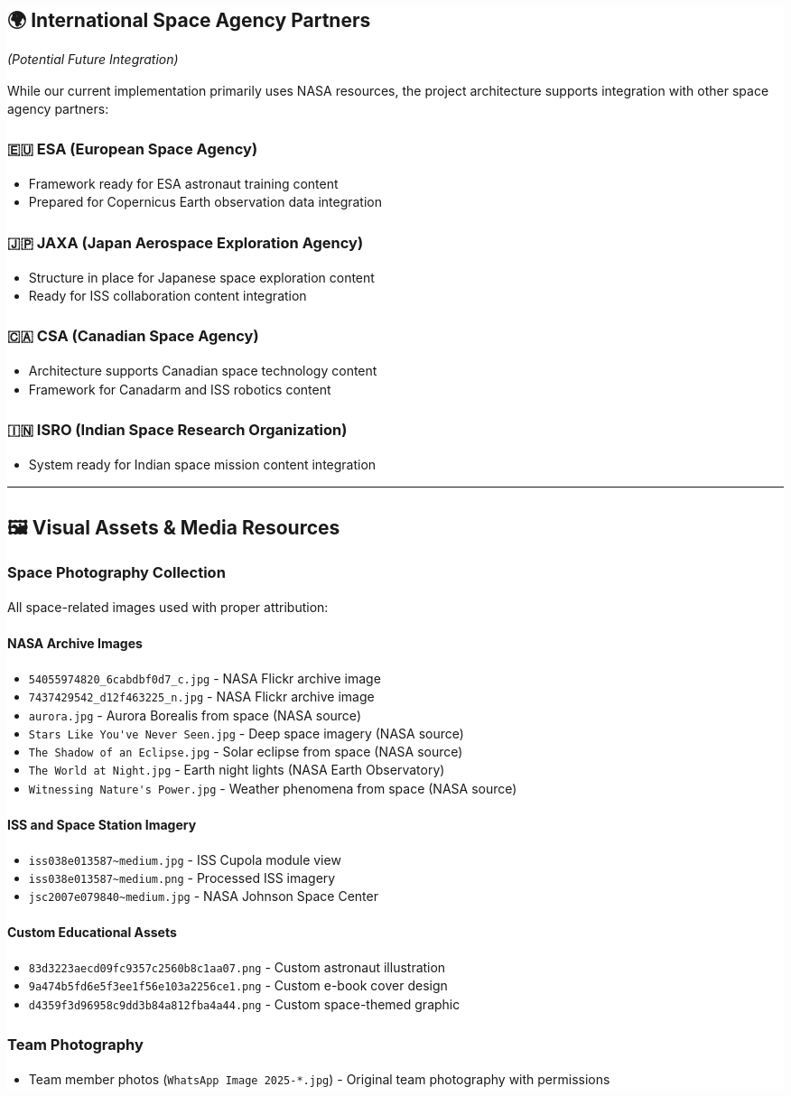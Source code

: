 
## 🌍 **International Space Agency Partners** 
*(Potential Future Integration)*

While our current implementation primarily uses NASA resources, the project architecture supports integration with other space agency partners:

### 🇪🇺 **ESA (European Space Agency)**
- Framework ready for ESA astronaut training content
- Prepared for Copernicus Earth observation data integration

### 🇯🇵 **JAXA (Japan Aerospace Exploration Agency)**
- Structure in place for Japanese space exploration content
- Ready for ISS collaboration content integration

### 🇨🇦 **CSA (Canadian Space Agency)**
- Architecture supports Canadian space technology content
- Framework for Canadarm and ISS robotics content

### 🇮🇳 **ISRO (Indian Space Research Organization)**
- System ready for Indian space mission content integration

---

## 🖼️ **Visual Assets & Media Resources**

### **Space Photography Collection**
All space-related images used with proper attribution:

#### **NASA Archive Images**
- `54055974820_6cabdbf0d7_c.jpg` - NASA Flickr archive image
- `7437429542_d12f463225_n.jpg` - NASA Flickr archive image
- `aurora.jpg` - Aurora Borealis from space (NASA source)
- `Stars Like You've Never Seen.jpg` - Deep space imagery (NASA source)
- `The Shadow of an Eclipse.jpg` - Solar eclipse from space (NASA source)
- `The World at Night.jpg` - Earth night lights (NASA Earth Observatory)
- `Witnessing Nature's Power.jpg` - Weather phenomena from space (NASA source)

#### **ISS and Space Station Imagery**
- `iss038e013587~medium.jpg` - ISS Cupola module view
- `iss038e013587~medium.png` - Processed ISS imagery
- `jsc2007e079840~medium.jpg` - NASA Johnson Space Center

#### **Custom Educational Assets**
- `83d3223aecd09fc9357c2560b8c1aa07.png` - Custom astronaut illustration
- `9a474b5fd6e5f3ee1f56e103a2256ce1.png` - Custom e-book cover design
- `d4359f3d96958c9dd3b84a812fba4a44.png` - Custom space-themed graphic

### **Team Photography**
- Team member photos (`WhatsApp Image 2025-*.jpg`) - Original team photography with permissions
